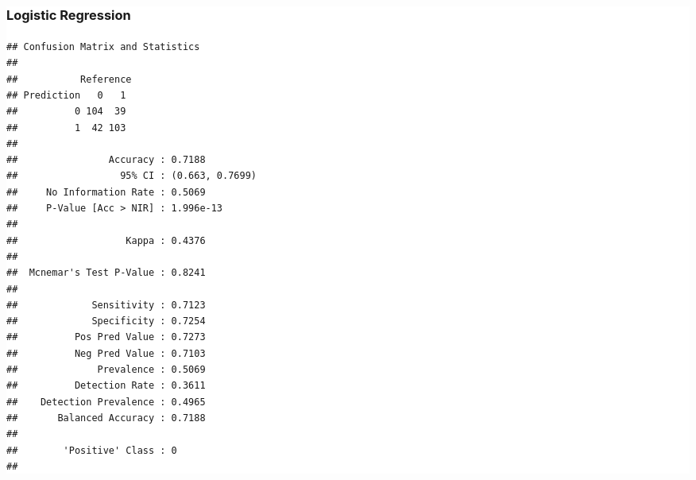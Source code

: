 ### Logistic Regression

    ## Confusion Matrix and Statistics
    ## 
    ##           Reference
    ## Prediction   0   1
    ##          0 104  39
    ##          1  42 103
    ##                                          
    ##                Accuracy : 0.7188         
    ##                  95% CI : (0.663, 0.7699)
    ##     No Information Rate : 0.5069         
    ##     P-Value [Acc > NIR] : 1.996e-13      
    ##                                          
    ##                   Kappa : 0.4376         
    ##                                          
    ##  Mcnemar's Test P-Value : 0.8241         
    ##                                          
    ##             Sensitivity : 0.7123         
    ##             Specificity : 0.7254         
    ##          Pos Pred Value : 0.7273         
    ##          Neg Pred Value : 0.7103         
    ##              Prevalence : 0.5069         
    ##          Detection Rate : 0.3611         
    ##    Detection Prevalence : 0.4965         
    ##       Balanced Accuracy : 0.7188         
    ##                                          
    ##        'Positive' Class : 0              
    ## 
